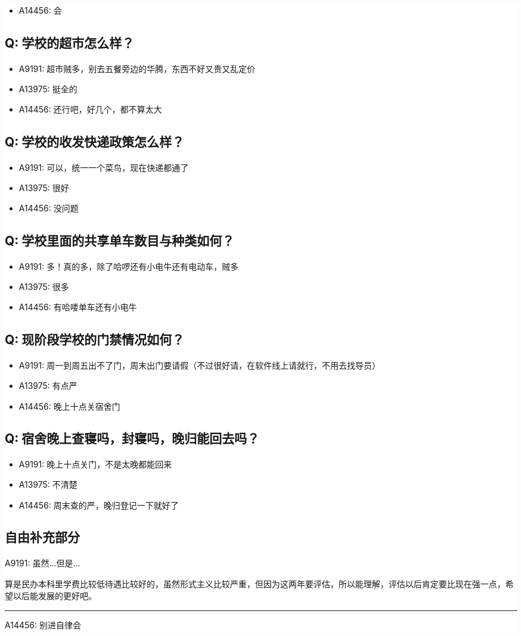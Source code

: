- A14456: 会

## Q: 学校的超市怎么样？

- A9191: 超市贼多，别去五餐旁边的华腾，东西不好又贵又乱定价

- A13975: 挺全的

- A14456: 还行吧，好几个，都不算太大

## Q: 学校的收发快递政策怎么样？

- A9191: 可以，统一一个菜鸟，现在快递都通了

- A13975: 很好

- A14456: 没问题

## Q: 学校里面的共享单车数目与种类如何？

- A9191: 多！真的多，除了哈啰还有小电牛还有电动车，贼多

- A13975: 很多

- A14456: 有哈喽单车还有小电牛

## Q: 现阶段学校的门禁情况如何？

- A9191: 周一到周五出不了门，周末出门要请假（不过很好请，在软件线上请就行，不用去找导员）

- A13975: 有点严

- A14456: 晚上十点关宿舍门

## Q: 宿舍晚上查寝吗，封寝吗，晚归能回去吗？

- A9191: 晚上十点关门，不是太晚都能回来

- A13975: 不清楚

- A14456: 周末查的严，晚归登记一下就好了

## 自由补充部分

A9191: 虽然…但是…

算是民办本科里学费比较低待遇比较好的，虽然形式主义比较严重，但因为这两年要评估，所以能理解，评估以后肯定要比现在强一点，希望以后能发展的更好吧。

***

A14456: 别进自律会